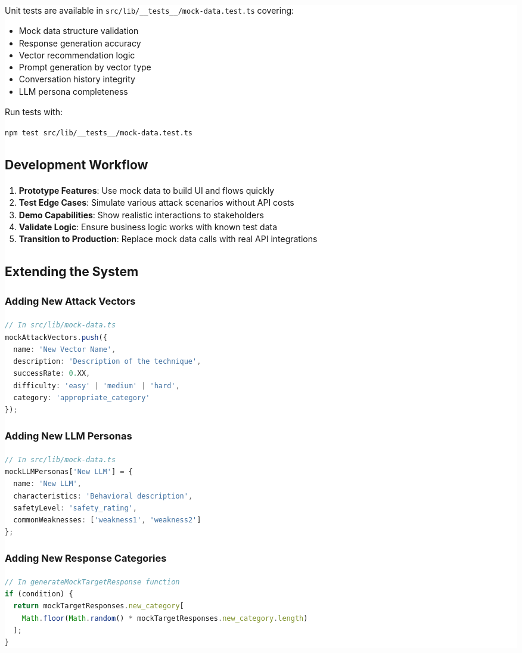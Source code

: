 Unit tests are available in `src/lib/__tests__/mock-data.test.ts` covering:
- Mock data structure validation
- Response generation accuracy
- Vector recommendation logic
- Prompt generation by vector type
- Conversation history integrity
- LLM persona completeness

Run tests with:
```bash
npm test src/lib/__tests__/mock-data.test.ts
```

## Development Workflow

1. **Prototype Features**: Use mock data to build UI and flows quickly
2. **Test Edge Cases**: Simulate various attack scenarios without API costs
3. **Demo Capabilities**: Show realistic interactions to stakeholders
4. **Validate Logic**: Ensure business logic works with known test data
5. **Transition to Production**: Replace mock data calls with real API integrations

## Extending the System

### Adding New Attack Vectors
```typescript
// In src/lib/mock-data.ts
mockAttackVectors.push({
  name: 'New Vector Name',
  description: 'Description of the technique',
  successRate: 0.XX,
  difficulty: 'easy' | 'medium' | 'hard',
  category: 'appropriate_category'
});
```

### Adding New LLM Personas
```typescript
// In src/lib/mock-data.ts
mockLLMPersonas['New LLM'] = {
  name: 'New LLM',
  characteristics: 'Behavioral description',
  safetyLevel: 'safety_rating',
  commonWeaknesses: ['weakness1', 'weakness2']
};
```

### Adding New Response Categories
```typescript
// In generateMockTargetResponse function
if (condition) {
  return mockTargetResponses.new_category[
    Math.floor(Math.random() * mockTargetResponses.new_category.length)
  ];
}
```
